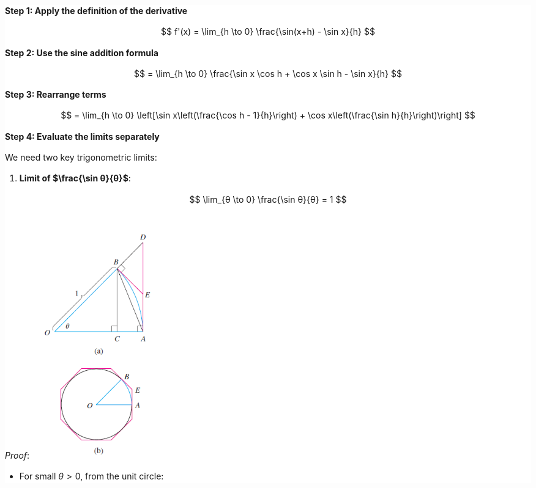 **Step 1: Apply the definition of the derivative**

$$
f'(x) = \lim_{h \to 0} \frac{\sin(x+h) - \sin x}{h}
$$

**Step 2: Use the sine addition formula**

$$
= \lim_{h \to 0} \frac{\sin x \cos h + \cos x \sin h - \sin x}{h}
$$

**Step 3: Rearrange terms**

$$
= \lim_{h \to 0} \left[\sin x\left(\frac{\cos h - 1}{h}\right) + \cos x\left(\frac{\sin h}{h}\right)\right]
$$

**Step 4: Evaluate the limits separately**

We need two key trigonometric limits:

1. **Limit of $\frac{\sin θ}{θ}$**:

$$
\lim_{θ \to 0} \frac{\sin θ}{θ} = 1
$$

   *Proof*:
   <img src="images/proof_of_tri_derivative.png" height = 400>
   - For small $θ > 0$, from the unit circle:
     